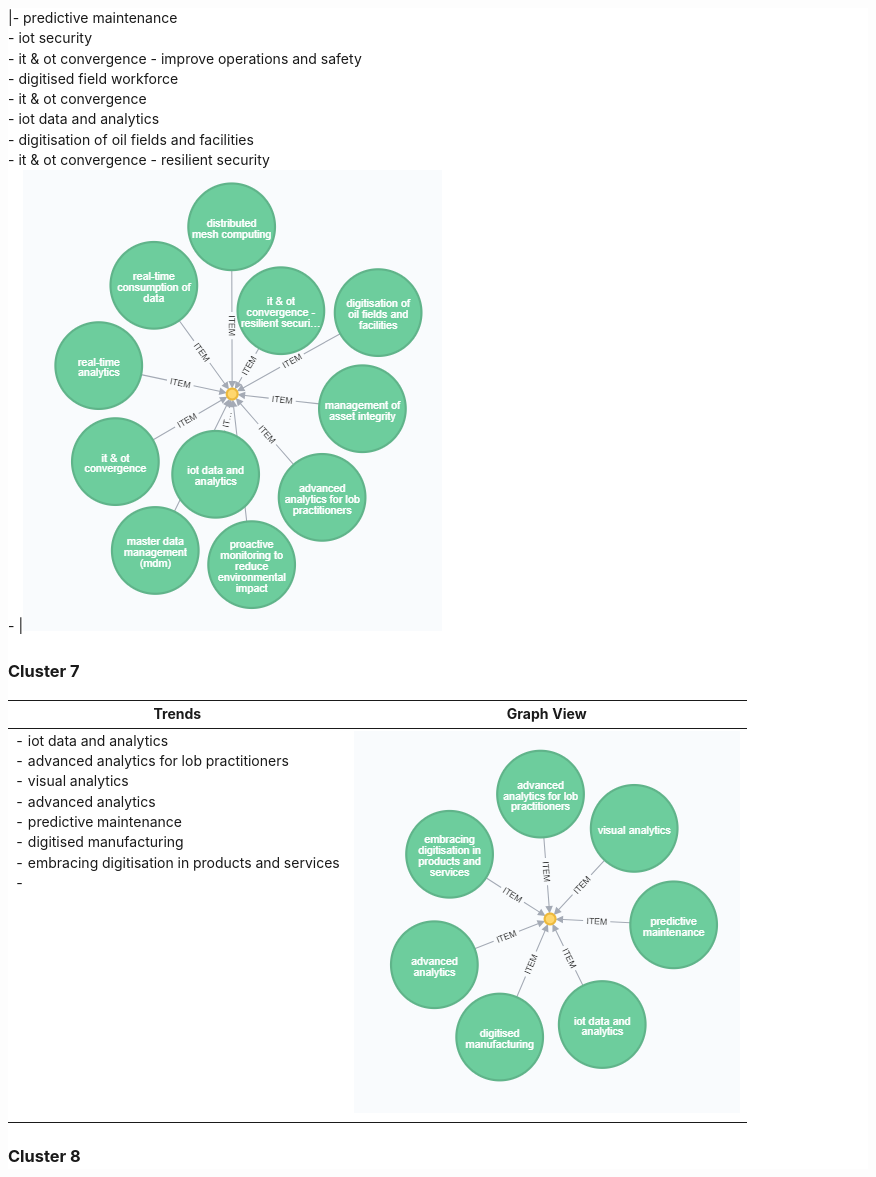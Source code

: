 |- predictive maintenance<br>- iot security<br>- it & ot convergence - improve operations and safety<br>- digitised field workforce<br>- it & ot convergence<br>- iot data and analytics<br>- digitisation of oil fields and facilities<br>- it & ot convergence - resilient security<br>- |![image](images/cluster6.png)


### Cluster 7
|Trends|Graph View|
|---|---|
|- iot data and analytics<br>- advanced analytics for lob practitioners<br>- visual analytics<br>- advanced analytics<br>- predictive maintenance<br>- digitised manufacturing<br>- embracing digitisation in products and services<br>- |![image](images/cluster7.png)

### Cluster 8
